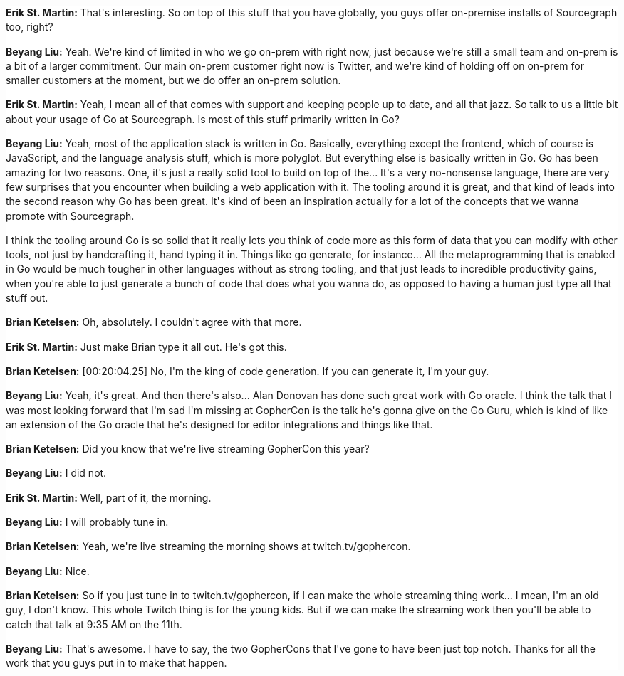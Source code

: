**Erik St. Martin:** That's interesting. So on top of this stuff that you have globally, you guys offer on-premise installs of Sourcegraph too, right?

**Beyang Liu:** Yeah. We're kind of limited in who we go on-prem with right now, just because we're still a small team and on-prem is a bit of a larger commitment. Our main on-prem customer right now is Twitter, and we're kind of holding off on on-prem for smaller customers at the moment, but we do offer an on-prem solution.

**Erik St. Martin:** Yeah, I mean all of that comes with support and keeping people up to date, and all that jazz. So talk to us a little bit about your usage of Go at Sourcegraph. Is most of this stuff primarily written in Go?

**Beyang Liu:** Yeah, most of the application stack is written in Go. Basically, everything except the frontend, which of course is JavaScript, and the language analysis stuff, which is more polyglot. But everything else is basically written in Go. Go has been amazing for two reasons. One, it's just a really solid tool to build on top of the... It's a very no-nonsense language, there are very few surprises that you encounter when building a web application with it. The tooling around it is great, and that kind of leads into the second reason why Go has been great. It's kind of been an inspiration actually for a lot of the concepts that we wanna promote with Sourcegraph.

I think the tooling around Go is so solid that it really lets you think of code more as this form of data that you can modify with other tools, not just by handcrafting it, hand typing it in. Things like go generate, for instance... All the metaprogramming that is enabled in Go would be much tougher in other languages without as strong tooling, and that just leads to incredible productivity gains, when you're able to just generate a bunch of code that does what you wanna do, as opposed to having a human just type all that stuff out.

**Brian Ketelsen:** Oh, absolutely. I couldn't agree with that more.

**Erik St. Martin:** Just make Brian type it all out. He's got this.

**Brian Ketelsen:** \[00:20:04.25\] No, I'm the king of code generation. If you can generate it, I'm your guy.

**Beyang Liu:** Yeah, it's great. And then there's also... Alan Donovan has done such great work with Go oracle. I think the talk that I was most looking forward that I'm sad I'm missing at GopherCon is the talk he's gonna give on the Go Guru, which is kind of like an extension of the Go oracle that he's designed for editor integrations and things like that.

**Brian Ketelsen:** Did you know that we're live streaming GopherCon this year?

**Beyang Liu:** I did not.

**Erik St. Martin:** Well, part of it, the morning.

**Beyang Liu:** I will probably tune in.

**Brian Ketelsen:** Yeah, we're live streaming the morning shows at twitch.tv/gophercon.

**Beyang Liu:** Nice.

**Brian Ketelsen:** So if you just tune in to twitch.tv/gophercon, if I can make the whole streaming thing work... I mean, I'm an old guy, I don't know. This whole Twitch thing is for the young kids. But if we can make the streaming work then you'll be able to catch that talk at 9:35 AM on the 11th.

**Beyang Liu:** That's awesome. I have to say, the two GopherCons that I've gone to have been just top notch. Thanks for all the work that you guys put in to make that happen.
